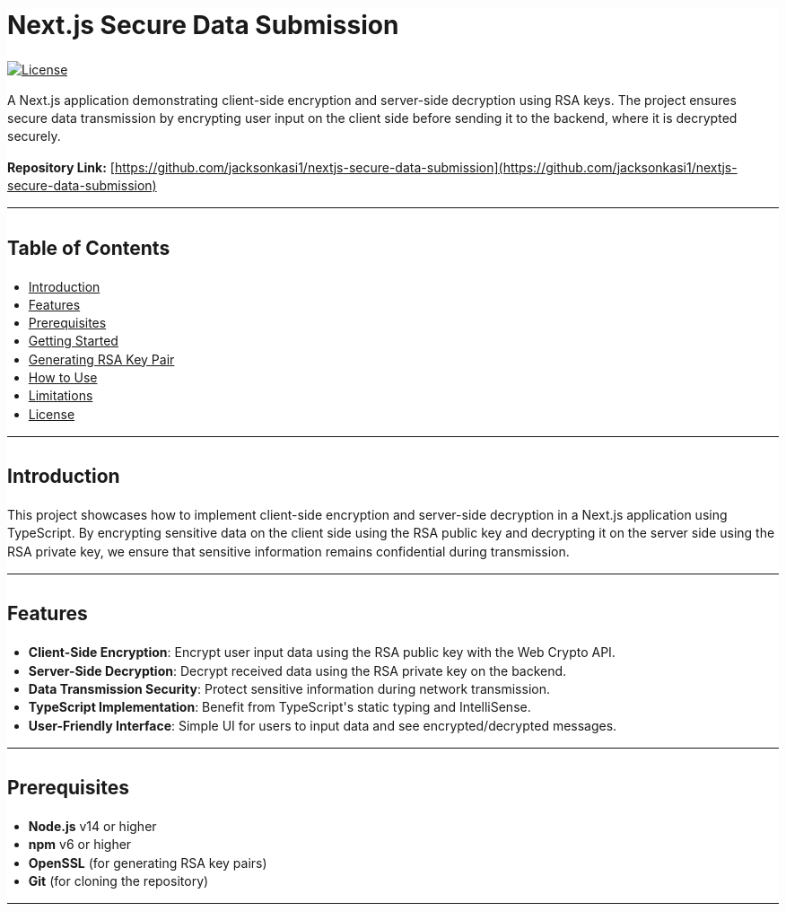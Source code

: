 # Next.js Secure Data Submission

[![License](https://img.shields.io/badge/license-MIT-blue.svg)](LICENSE)

A Next.js application demonstrating client-side encryption and server-side decryption using RSA keys. The project ensures secure data transmission by encrypting user input on the client side before sending it to the backend, where it is decrypted securely.

**Repository Link:** [https://github.com/jacksonkasi1/nextjs-secure-data-submission](https://github.com/jacksonkasi1/nextjs-secure-data-submission)

---

## Table of Contents

- [Introduction](#introduction)
- [Features](#features)
- [Prerequisites](#prerequisites)
- [Getting Started](#getting-started)
- [Generating RSA Key Pair](#generating-rsa-key-pair)
- [How to Use](#how-to-use)
- [Limitations](#limitations)
- [License](#license)

---

## Introduction

This project showcases how to implement client-side encryption and server-side decryption in a Next.js application using TypeScript. By encrypting sensitive data on the client side using the RSA public key and decrypting it on the server side using the RSA private key, we ensure that sensitive information remains confidential during transmission.

---

## Features

- **Client-Side Encryption**: Encrypt user input data using the RSA public key with the Web Crypto API.
- **Server-Side Decryption**: Decrypt received data using the RSA private key on the backend.
- **Data Transmission Security**: Protect sensitive information during network transmission.
- **TypeScript Implementation**: Benefit from TypeScript's static typing and IntelliSense.
- **User-Friendly Interface**: Simple UI for users to input data and see encrypted/decrypted messages.

---

## Prerequisites

- **Node.js** v14 or higher
- **npm** v6 or higher
- **OpenSSL** (for generating RSA key pairs)
- **Git** (for cloning the repository)

---